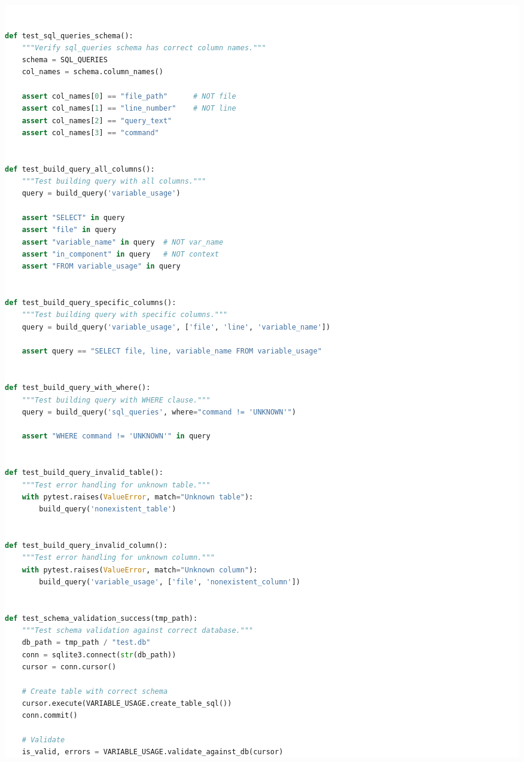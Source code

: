 ```python


def test_sql_queries_schema():
    """Verify sql_queries schema has correct column names."""
    schema = SQL_QUERIES
    col_names = schema.column_names()

    assert col_names[0] == "file_path"      # NOT file
    assert col_names[1] == "line_number"    # NOT line
    assert col_names[2] == "query_text"
    assert col_names[3] == "command"


def test_build_query_all_columns():
    """Test building query with all columns."""
    query = build_query('variable_usage')

    assert "SELECT" in query
    assert "file" in query
    assert "variable_name" in query  # NOT var_name
    assert "in_component" in query   # NOT context
    assert "FROM variable_usage" in query


def test_build_query_specific_columns():
    """Test building query with specific columns."""
    query = build_query('variable_usage', ['file', 'line', 'variable_name'])

    assert query == "SELECT file, line, variable_name FROM variable_usage"


def test_build_query_with_where():
    """Test building query with WHERE clause."""
    query = build_query('sql_queries', where="command != 'UNKNOWN'")

    assert "WHERE command != 'UNKNOWN'" in query


def test_build_query_invalid_table():
    """Test error handling for unknown table."""
    with pytest.raises(ValueError, match="Unknown table"):
        build_query('nonexistent_table')


def test_build_query_invalid_column():
    """Test error handling for unknown column."""
    with pytest.raises(ValueError, match="Unknown column"):
        build_query('variable_usage', ['file', 'nonexistent_column'])


def test_schema_validation_success(tmp_path):
    """Test schema validation against correct database."""
    db_path = tmp_path / "test.db"
    conn = sqlite3.connect(str(db_path))
    cursor = conn.cursor()

    # Create table with correct schema
    cursor.execute(VARIABLE_USAGE.create_table_sql())
    conn.commit()

    # Validate
    is_valid, errors = VARIABLE_USAGE.validate_against_db(cursor)

```